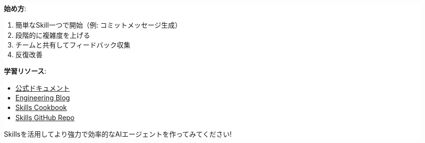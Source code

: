 **始め方**:
1. 簡単なSkill一つで開始（例: コミットメッセージ生成）
2. 段階的に複雑度を上げる
3. チームと共有してフィードバック収集
4. 反復改善

**学習リソース**:
- [公式ドキュメント](https://docs.claude.com/en/docs/claude-code/skills)
- [Engineering Blog](https://www.anthropic.com/engineering/equipping-agents-for-the-real-world-with-agent-skills)
- [Skills Cookbook](https://github.com/anthropics/claude-cookbooks/tree/main/skills)
- [Skills GitHub Repo](https://github.com/anthropics/skills)

Skillsを活用してより強力で効率的なAIエージェントを作ってみてください!
